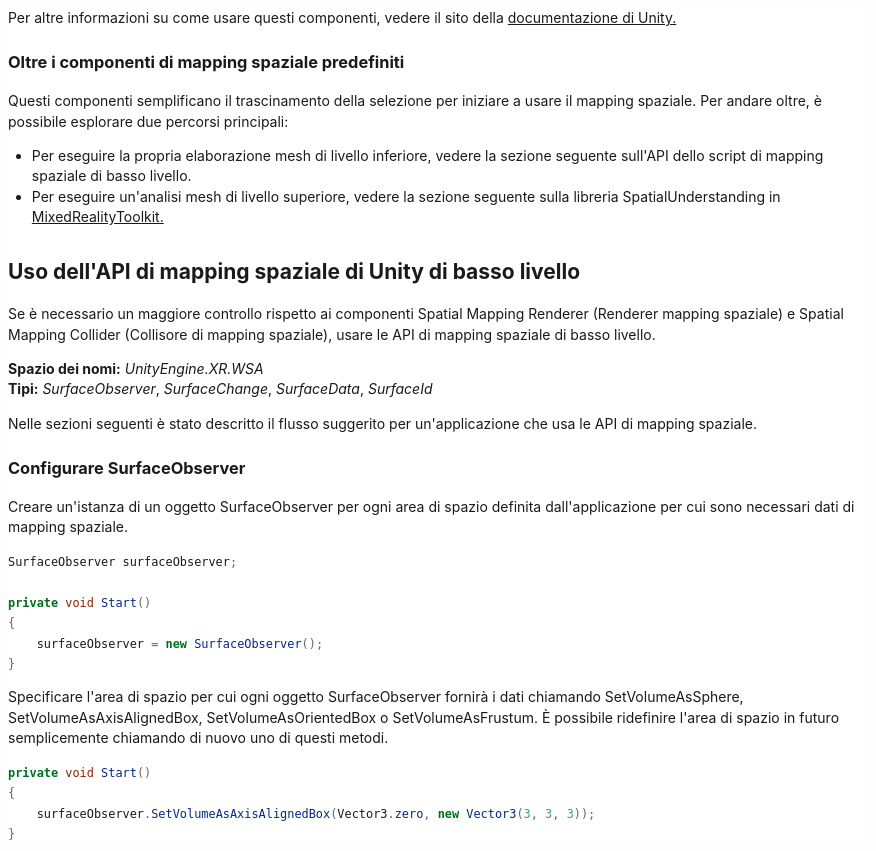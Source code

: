 Per altre informazioni su come usare questi componenti, vedere il sito della <a href="https://docs.unity3d.com/Manual/SpatialMappingComponents.html" target="_blank">documentazione di Unity.</a>

### <a name="going-beyond-the-built-in-spatial-mapping-components"></a>Oltre i componenti di mapping spaziale predefiniti

Questi componenti semplificano il trascinamento della selezione per iniziare a usare il mapping spaziale.  Per andare oltre, è possibile esplorare due percorsi principali:

* Per eseguire la propria elaborazione mesh di livello inferiore, vedere la sezione seguente sull'API dello script di mapping spaziale di basso livello.
* Per eseguire un'analisi mesh di livello superiore, vedere la sezione seguente sulla libreria SpatialUnderstanding in <a href="https://github.com/Microsoft/MixedRealityToolkit-Unity/tree/htk_release/Assets/HoloToolkit/SpatialUnderstanding" target="_blank">MixedRealityToolkit.</a>

## <a name="using-the-low-level-unity-spatial-mapping-api"></a>Uso dell'API di mapping spaziale di Unity di basso livello

Se è necessario un maggiore controllo rispetto ai componenti Spatial Mapping Renderer (Renderer mapping spaziale) e Spatial Mapping Collider (Collisore di mapping spaziale), usare le API di mapping spaziale di basso livello.

**Spazio dei nomi:** *UnityEngine.XR.WSA*<br>
**Tipi:** *SurfaceObserver*, *SurfaceChange*, *SurfaceData*, *SurfaceId*

Nelle sezioni seguenti è stato descritto il flusso suggerito per un'applicazione che usa le API di mapping spaziale.

### <a name="set-up-the-surfaceobservers"></a>Configurare SurfaceObserver

Creare un'istanza di un oggetto SurfaceObserver per ogni area di spazio definita dall'applicazione per cui sono necessari dati di mapping spaziale.

```cs
SurfaceObserver surfaceObserver;

private void Start()
{
    surfaceObserver = new SurfaceObserver();
}
```

Specificare l'area di spazio per cui ogni oggetto SurfaceObserver fornirà i dati chiamando SetVolumeAsSphere, SetVolumeAsAxisAlignedBox, SetVolumeAsOrientedBox o SetVolumeAsFrustum. È possibile ridefinire l'area di spazio in futuro semplicemente chiamando di nuovo uno di questi metodi.

```cs
private void Start()
{
    surfaceObserver.SetVolumeAsAxisAlignedBox(Vector3.zero, new Vector3(3, 3, 3));
}
```
